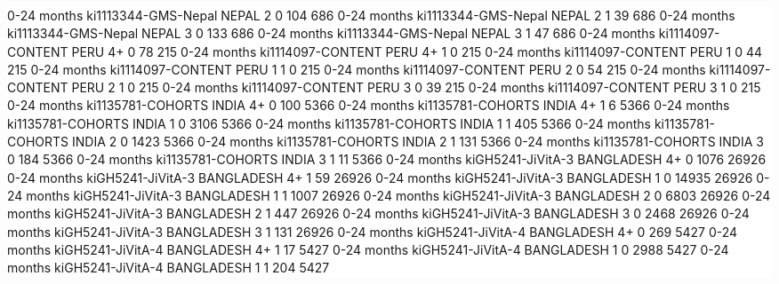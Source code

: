 0-24 months   ki1113344-GMS-Nepal        NEPAL                          2                    0      104     686
0-24 months   ki1113344-GMS-Nepal        NEPAL                          2                    1       39     686
0-24 months   ki1113344-GMS-Nepal        NEPAL                          3                    0      133     686
0-24 months   ki1113344-GMS-Nepal        NEPAL                          3                    1       47     686
0-24 months   ki1114097-CONTENT          PERU                           4+                   0       78     215
0-24 months   ki1114097-CONTENT          PERU                           4+                   1        0     215
0-24 months   ki1114097-CONTENT          PERU                           1                    0       44     215
0-24 months   ki1114097-CONTENT          PERU                           1                    1        0     215
0-24 months   ki1114097-CONTENT          PERU                           2                    0       54     215
0-24 months   ki1114097-CONTENT          PERU                           2                    1        0     215
0-24 months   ki1114097-CONTENT          PERU                           3                    0       39     215
0-24 months   ki1114097-CONTENT          PERU                           3                    1        0     215
0-24 months   ki1135781-COHORTS          INDIA                          4+                   0      100    5366
0-24 months   ki1135781-COHORTS          INDIA                          4+                   1        6    5366
0-24 months   ki1135781-COHORTS          INDIA                          1                    0     3106    5366
0-24 months   ki1135781-COHORTS          INDIA                          1                    1      405    5366
0-24 months   ki1135781-COHORTS          INDIA                          2                    0     1423    5366
0-24 months   ki1135781-COHORTS          INDIA                          2                    1      131    5366
0-24 months   ki1135781-COHORTS          INDIA                          3                    0      184    5366
0-24 months   ki1135781-COHORTS          INDIA                          3                    1       11    5366
0-24 months   kiGH5241-JiVitA-3          BANGLADESH                     4+                   0     1076   26926
0-24 months   kiGH5241-JiVitA-3          BANGLADESH                     4+                   1       59   26926
0-24 months   kiGH5241-JiVitA-3          BANGLADESH                     1                    0    14935   26926
0-24 months   kiGH5241-JiVitA-3          BANGLADESH                     1                    1     1007   26926
0-24 months   kiGH5241-JiVitA-3          BANGLADESH                     2                    0     6803   26926
0-24 months   kiGH5241-JiVitA-3          BANGLADESH                     2                    1      447   26926
0-24 months   kiGH5241-JiVitA-3          BANGLADESH                     3                    0     2468   26926
0-24 months   kiGH5241-JiVitA-3          BANGLADESH                     3                    1      131   26926
0-24 months   kiGH5241-JiVitA-4          BANGLADESH                     4+                   0      269    5427
0-24 months   kiGH5241-JiVitA-4          BANGLADESH                     4+                   1       17    5427
0-24 months   kiGH5241-JiVitA-4          BANGLADESH                     1                    0     2988    5427
0-24 months   kiGH5241-JiVitA-4          BANGLADESH                     1                    1      204    5427